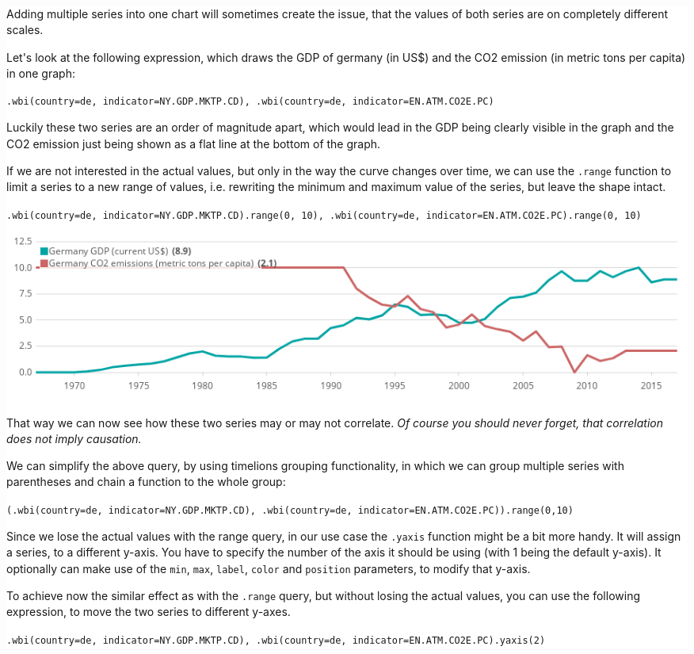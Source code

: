 Adding multiple series into one chart will sometimes create the issue, that the values
of both series are on completely different scales.

Let's look at the following expression, which draws the GDP of germany (in US$) and the CO2
emission (in metric tons per capita) in one graph:

```timelion
.wbi(country=de, indicator=NY.GDP.MKTP.CD), .wbi(country=de, indicator=EN.ATM.CO2E.PC)
```

Luckily these two series are an order of magnitude apart, which would lead in the GDP
being clearly visible in the graph and the CO2 emission just being shown as a flat
line at the bottom of the graph.

If we are not interested in the actual values, but only in the way the curve changes
over time, we can use the `.range` function to limit a series to a new range of values,
i.e. rewriting the minimum and maximum value of the series, but leave the shape intact.

```timelion
.wbi(country=de, indicator=NY.GDP.MKTP.CD).range(0, 10), .wbi(country=de, indicator=EN.ATM.CO2E.PC).range(0, 10)
```

![Two series now being at around the same scale](./images/range1.png)

That way we can now see how these two series may or may not correlate. *Of course
you should never forget, that correlation does not imply causation.*

We can simplify the above query, by using timelions grouping functionality, in which
we can group multiple series with parentheses and chain a function to the whole group:

```timelion
(.wbi(country=de, indicator=NY.GDP.MKTP.CD), .wbi(country=de, indicator=EN.ATM.CO2E.PC)).range(0,10)
```

Since we lose the actual values with the range query, in our use case the `.yaxis`
function might be a bit more handy. It will assign a series, to a different
y-axis. You have to specify the number of the axis it should be using (with 1 being
the default y-axis). It optionally can make use of the `min`, `max`, `label`, `color`
and `position` parameters, to modify that y-axis.

To achieve now the similar effect as with the `.range` query, but without losing
the actual values, you can use the following expression, to move the two series
to different y-axes.

```timelion
.wbi(country=de, indicator=NY.GDP.MKTP.CD), .wbi(country=de, indicator=EN.ATM.CO2E.PC).yaxis(2)
```
